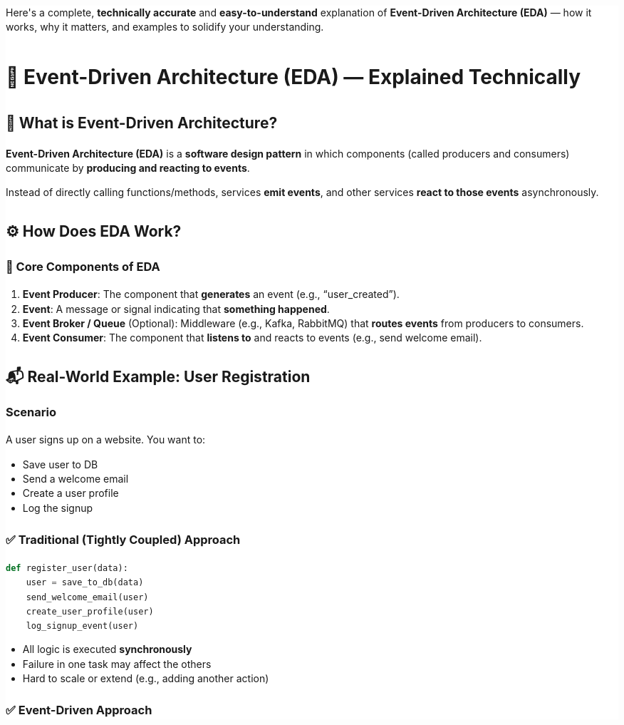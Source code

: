 Here's a complete, **technically accurate** and **easy-to-understand** explanation of **Event-Driven Architecture (EDA)** — how it works, why it matters, and examples to solidify your understanding.

# 🧠 Event-Driven Architecture (EDA) — Explained Technically

## 📌 What is Event-Driven Architecture?

**Event-Driven Architecture (EDA)** is a **software design pattern** in which components (called producers and consumers) communicate by **producing and reacting to events**.

Instead of directly calling functions/methods, services **emit events**, and other services **react to those events** asynchronously.

## ⚙️ How Does EDA Work?

### 🔁 Core Components of EDA

1. **Event Producer**: The component that **generates** an event (e.g., “user_created”).
2. **Event**: A message or signal indicating that **something happened**.
3. **Event Broker / Queue** (Optional): Middleware (e.g., Kafka, RabbitMQ) that **routes events** from producers to consumers.
4. **Event Consumer**: The component that **listens to** and reacts to events (e.g., send welcome email).

## 📬 Real-World Example: User Registration

### Scenario

A user signs up on a website. You want to:

- Save user to DB
- Send a welcome email
- Create a user profile
- Log the signup

### ✅ Traditional (Tightly Coupled) Approach

```python
def register_user(data):
    user = save_to_db(data)
    send_welcome_email(user)
    create_user_profile(user)
    log_signup_event(user)

```

- All logic is executed **synchronously**
- Failure in one task may affect the others
- Hard to scale or extend (e.g., adding another action)

### ✅ Event-Driven Approach

